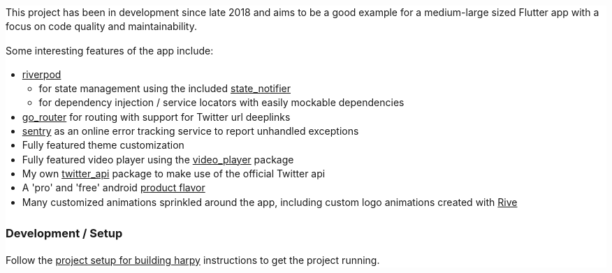 This project has been in development since late 2018 and aims to be a good example for a medium-large sized Flutter app with a focus on code quality and maintainability.

Some interesting features of the app include:

* [riverpod](https://pub.dev/packages/riverpod)
  * for state management using the included [state_notifier](https://pub.dev/packages/state_notifier)
  * for dependency injection / service locators with easily mockable dependencies
* [go_router](https://pub.dev/packages/go_router) for routing with support for Twitter url deeplinks
* [sentry](https://pub.dev/packages/sentry) as an online error tracking service to report unhandled exceptions
* Fully featured theme customization
* Fully featured video player using the
  [video_player](https://pub.dev/packages/video_player) package
* My own [twitter_api](https://github.com/robertodoering/twitter_api) package to make use of the official Twitter api
* A 'pro' and 'free' android
  [product flavor](https://developer.android.com/studio/build/build-variants)
* Many customized animations sprinkled around the app, including custom logo animations created with [Rive](https://flare.rive.app/a/rbyd/files/recent/all)

### Development / Setup

Follow the [project setup for building harpy](https://github.com/robertodoering/harpy/wiki/Project-setup-for-building-harpy) instructions to get the project running.
